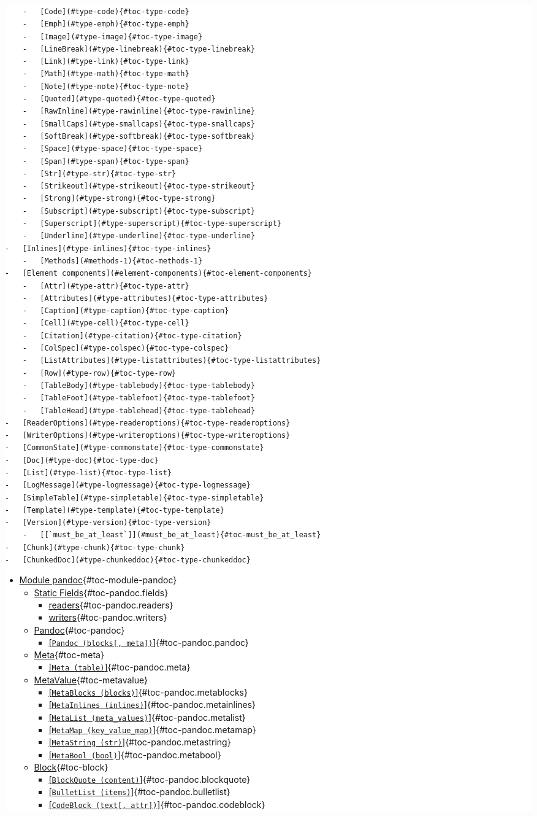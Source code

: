         -   [Code](#type-code){#toc-type-code}
        -   [Emph](#type-emph){#toc-type-emph}
        -   [Image](#type-image){#toc-type-image}
        -   [LineBreak](#type-linebreak){#toc-type-linebreak}
        -   [Link](#type-link){#toc-type-link}
        -   [Math](#type-math){#toc-type-math}
        -   [Note](#type-note){#toc-type-note}
        -   [Quoted](#type-quoted){#toc-type-quoted}
        -   [RawInline](#type-rawinline){#toc-type-rawinline}
        -   [SmallCaps](#type-smallcaps){#toc-type-smallcaps}
        -   [SoftBreak](#type-softbreak){#toc-type-softbreak}
        -   [Space](#type-space){#toc-type-space}
        -   [Span](#type-span){#toc-type-span}
        -   [Str](#type-str){#toc-type-str}
        -   [Strikeout](#type-strikeout){#toc-type-strikeout}
        -   [Strong](#type-strong){#toc-type-strong}
        -   [Subscript](#type-subscript){#toc-type-subscript}
        -   [Superscript](#type-superscript){#toc-type-superscript}
        -   [Underline](#type-underline){#toc-type-underline}
    -   [Inlines](#type-inlines){#toc-type-inlines}
        -   [Methods](#methods-1){#toc-methods-1}
    -   [Element components](#element-components){#toc-element-components}
        -   [Attr](#type-attr){#toc-type-attr}
        -   [Attributes](#type-attributes){#toc-type-attributes}
        -   [Caption](#type-caption){#toc-type-caption}
        -   [Cell](#type-cell){#toc-type-cell}
        -   [Citation](#type-citation){#toc-type-citation}
        -   [ColSpec](#type-colspec){#toc-type-colspec}
        -   [ListAttributes](#type-listattributes){#toc-type-listattributes}
        -   [Row](#type-row){#toc-type-row}
        -   [TableBody](#type-tablebody){#toc-type-tablebody}
        -   [TableFoot](#type-tablefoot){#toc-type-tablefoot}
        -   [TableHead](#type-tablehead){#toc-type-tablehead}
    -   [ReaderOptions](#type-readeroptions){#toc-type-readeroptions}
    -   [WriterOptions](#type-writeroptions){#toc-type-writeroptions}
    -   [CommonState](#type-commonstate){#toc-type-commonstate}
    -   [Doc](#type-doc){#toc-type-doc}
    -   [List](#type-list){#toc-type-list}
    -   [LogMessage](#type-logmessage){#toc-type-logmessage}
    -   [SimpleTable](#type-simpletable){#toc-type-simpletable}
    -   [Template](#type-template){#toc-type-template}
    -   [Version](#type-version){#toc-type-version}
        -   [[`must_be_at_least`]](#must_be_at_least){#toc-must_be_at_least}
    -   [Chunk](#type-chunk){#toc-type-chunk}
    -   [ChunkedDoc](#type-chunkeddoc){#toc-type-chunkeddoc}
-   [Module pandoc](#module-pandoc){#toc-module-pandoc}
    -   [Static Fields](#pandoc.fields){#toc-pandoc.fields}
        -   [readers](#pandoc.readers){#toc-pandoc.readers}
        -   [writers](#pandoc.writers){#toc-pandoc.writers}
    -   [Pandoc](#pandoc){#toc-pandoc}
        -   [[`Pandoc (blocks[, meta])`]](#pandoc.pandoc){#toc-pandoc.pandoc}
    -   [Meta](#meta){#toc-meta}
        -   [[`Meta (table)`]](#pandoc.meta){#toc-pandoc.meta}
    -   [MetaValue](#metavalue){#toc-metavalue}
        -   [[`MetaBlocks (blocks)`]](#pandoc.metablocks){#toc-pandoc.metablocks}
        -   [[`MetaInlines (inlines)`]](#pandoc.metainlines){#toc-pandoc.metainlines}
        -   [[`MetaList (meta_values)`]](#pandoc.metalist){#toc-pandoc.metalist}
        -   [[`MetaMap (key_value_map)`]](#pandoc.metamap){#toc-pandoc.metamap}
        -   [[`MetaString (str)`]](#pandoc.metastring){#toc-pandoc.metastring}
        -   [[`MetaBool (bool)`]](#pandoc.metabool){#toc-pandoc.metabool}
    -   [Block](#block){#toc-block}
        -   [[`BlockQuote (content)`]](#pandoc.blockquote){#toc-pandoc.blockquote}
        -   [[`BulletList (items)`]](#pandoc.bulletlist){#toc-pandoc.bulletlist}
        -   [[`CodeBlock (text[, attr])`]](#pandoc.codeblock){#toc-pandoc.codeblock}